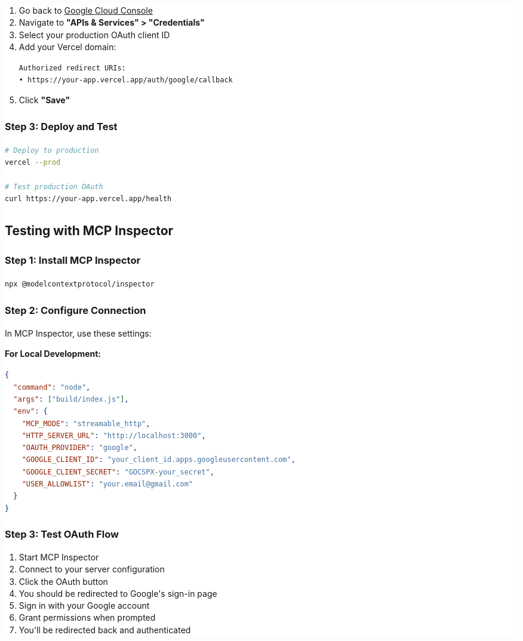 1. Go back to [Google Cloud Console](https://console.cloud.google.com/)
2. Navigate to **"APIs & Services" > "Credentials"**
3. Select your production OAuth client ID
4. Add your Vercel domain:
   ```
   Authorized redirect URIs:
   • https://your-app.vercel.app/auth/google/callback
   ```
5. Click **"Save"**

### Step 3: Deploy and Test

```bash
# Deploy to production
vercel --prod

# Test production OAuth
curl https://your-app.vercel.app/health
```

## Testing with MCP Inspector

### Step 1: Install MCP Inspector

```bash
npx @modelcontextprotocol/inspector
```

### Step 2: Configure Connection

In MCP Inspector, use these settings:

**For Local Development:**
```json
{
  "command": "node",
  "args": ["build/index.js"],
  "env": {
    "MCP_MODE": "streamable_http",
    "HTTP_SERVER_URL": "http://localhost:3000",
    "OAUTH_PROVIDER": "google",
    "GOOGLE_CLIENT_ID": "your_client_id.apps.googleusercontent.com",
    "GOOGLE_CLIENT_SECRET": "GOCSPX-your_secret",
    "USER_ALLOWLIST": "your.email@gmail.com"
  }
}
```

### Step 3: Test OAuth Flow

1. Start MCP Inspector
2. Connect to your server configuration
3. Click the OAuth button
4. You should be redirected to Google's sign-in page
5. Sign in with your Google account
6. Grant permissions when prompted
7. You'll be redirected back and authenticated
